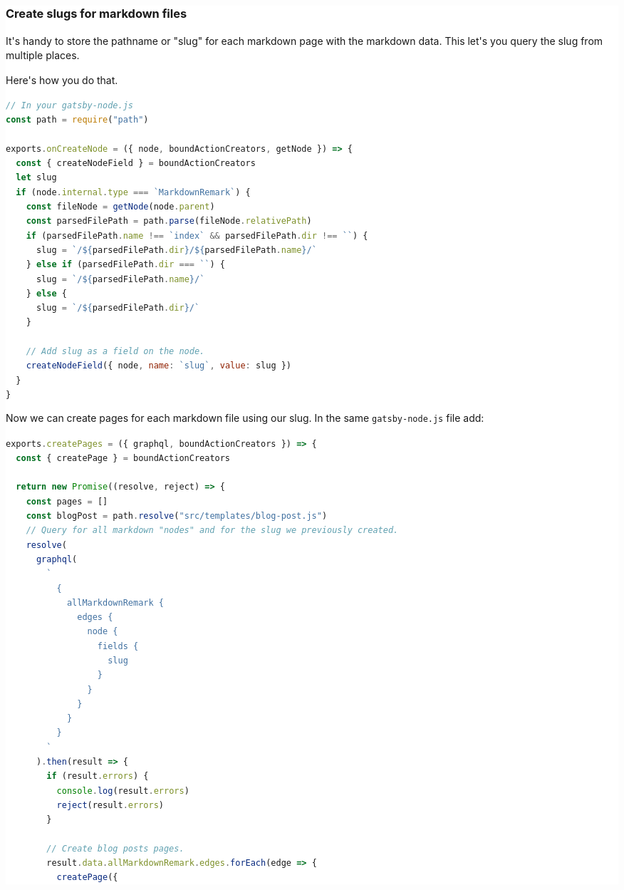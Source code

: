 ### Create slugs for markdown files

It's handy to store the pathname or "slug" for each markdown page with the
markdown data. This let's you query the slug from multiple places.

Here's how you do that.

```javascript
// In your gatsby-node.js
const path = require("path")

exports.onCreateNode = ({ node, boundActionCreators, getNode }) => {
  const { createNodeField } = boundActionCreators
  let slug
  if (node.internal.type === `MarkdownRemark`) {
    const fileNode = getNode(node.parent)
    const parsedFilePath = path.parse(fileNode.relativePath)
    if (parsedFilePath.name !== `index` && parsedFilePath.dir !== ``) {
      slug = `/${parsedFilePath.dir}/${parsedFilePath.name}/`
    } else if (parsedFilePath.dir === ``) {
      slug = `/${parsedFilePath.name}/`
    } else {
      slug = `/${parsedFilePath.dir}/`
    }

    // Add slug as a field on the node.
    createNodeField({ node, name: `slug`, value: slug })
  }
}
```

Now we can create pages for each markdown file using our slug. In the same
`gatsby-node.js` file add:

```javascript
exports.createPages = ({ graphql, boundActionCreators }) => {
  const { createPage } = boundActionCreators

  return new Promise((resolve, reject) => {
    const pages = []
    const blogPost = path.resolve("src/templates/blog-post.js")
    // Query for all markdown "nodes" and for the slug we previously created.
    resolve(
      graphql(
        `
          {
            allMarkdownRemark {
              edges {
                node {
                  fields {
                    slug
                  }
                }
              }
            }
          }
        `
      ).then(result => {
        if (result.errors) {
          console.log(result.errors)
          reject(result.errors)
        }

        // Create blog posts pages.
        result.data.allMarkdownRemark.edges.forEach(edge => {
          createPage({
```